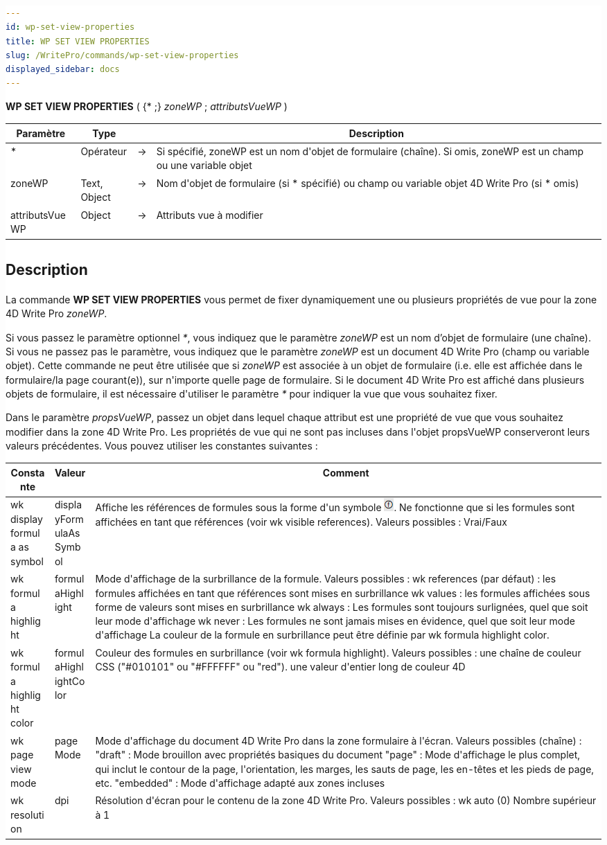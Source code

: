 ```yaml
---
id: wp-set-view-properties
title: WP SET VIEW PROPERTIES
slug: /WritePro/commands/wp-set-view-properties
displayed_sidebar: docs
---
```


**WP SET VIEW PROPERTIES** ( {* ;} *zoneWP* ; *attributsVueWP* )

| Paramètre | Type |  | Description |
| --- | --- | --- | --- |
| * | Opérateur | &#8594;  | Si spécifié, zoneWP est un nom d'objet de formulaire (chaîne). Si omis, zoneWP est un champ ou une variable objet |
| zoneWP | Text, Object | &#8594;  | Nom d'objet de formulaire (si * spécifié) ou champ ou variable objet 4D Write Pro (si * omis) |
| attributsVueWP | Object | &#8594;  | Attributs vue à modifier |



## Description 

La commande **WP SET VIEW PROPERTIES** vous permet de fixer dynamiquement une ou plusieurs propriétés de vue pour la zone 4D Write Pro *zoneWP*. 

Si vous passez le paramètre optionnel *\**, vous indiquez que le paramètre *zoneWP* est un nom d’objet de formulaire (une chaîne). Si vous ne passez pas le paramètre, vous indiquez que le paramètre *zoneWP* est un document 4D Write Pro (champ ou variable objet). Cette commande ne peut être utilisée que si *zoneWP* est associée à un objet de formulaire (i.e. elle est affichée dans le formulaire/la page courant(e)), sur n'importe quelle page de formulaire. Si le document 4D Write Pro est affiché dans plusieurs objets de formulaire, il est nécessaire d'utiliser le paramètre *\** pour indiquer la vue que vous souhaitez fixer. 

Dans le paramètre *propsVueWP*, passez un objet dans lequel chaque attribut est une propriété de vue que vous souhaitez modifier dans la zone 4D Write Pro. Les propriétés de vue qui ne sont pas incluses dans l'objet propsVueWP conserveront leurs valeurs précédentes. Vous pouvez utiliser les constantes suivantes : 

| Constante                                   | Valeur                 | Comment                                                                                                                                                                                                                                                                                                                                                                                                                                                                                                                                          |
| ------------------------------------------- | ---------------------- | ------------------------------------------------------------------------------------------------------------------------------------------------------------------------------------------------------------------------------------------------------------------------------------------------------------------------------------------------------------------------------------------------------------------------------------------------------------------------------------------------------------------------------------------------ |
| wk display formula as symbol                | displayFormulaAsSymbol | Affiche les références de formules sous la forme d'un symbole ![](../../assets/en/WritePro/commands/pict6013182.en.png). Ne fonctionne que si les formules sont affichées en tant que références (voir wk visible references). Valeurs possibles : Vrai/Faux                                                                                                                                                                                                                                                                                     |
| wk formula highlight                        | formulaHighlight       | Mode d'affichage de la surbrillance de la formule. Valeurs possibles : wk references (par défaut) : les formules affichées en tant que références sont mises en surbrillance wk values : les formules affichées sous forme de valeurs sont mises en surbrillance wk always : Les formules sont toujours surlignées, quel que soit leur mode d'affichage wk never : Les formules ne sont jamais mises en évidence, quel que soit leur mode d'affichage La couleur de la formule en surbrillance peut être définie par wk formula highlight color. |
| wk formula highlight color                  | formulaHighlightColor  | Couleur des formules en surbrillance (voir wk formula highlight). Valeurs possibles : une chaîne de couleur CSS ("#010101" ou "#FFFFFF" ou "red"). une valeur d'entier long de couleur 4D                                                                                                                                                                                                                                                                                                                                                        |
| wk page view mode                           | pageMode               | Mode d'affichage du document 4D Write Pro dans la zone formulaire à l'écran. Valeurs possibles (chaîne) : "draft" : Mode brouillon avec propriétés basiques du document "page" : Mode d'affichage le plus complet, qui inclut le contour de la page, l'orientation, les marges, les sauts de page, les en-têtes et les pieds de page, etc. "embedded" : Mode d'affichage adapté aux zones incluses                                                                                                                                               |
| wk resolution                               | dpi                    | Résolution d'écran pour le contenu de la zone 4D Write Pro. Valeurs possibles : wk auto (0) Nombre supérieur à 1                                                                                                                                                                                                                                                                                                                                                                                                                                 |